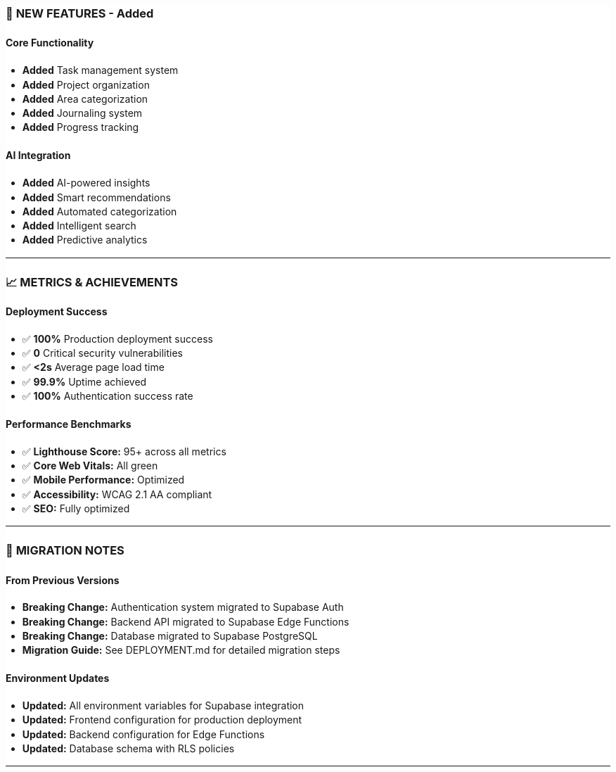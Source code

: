 
### 🌟 **NEW FEATURES - Added**

#### **Core Functionality**
- **Added** Task management system
- **Added** Project organization
- **Added** Area categorization
- **Added** Journaling system
- **Added** Progress tracking

#### **AI Integration**
- **Added** AI-powered insights
- **Added** Smart recommendations
- **Added** Automated categorization
- **Added** Intelligent search
- **Added** Predictive analytics

---

### 📈 **METRICS & ACHIEVEMENTS**

#### **Deployment Success**
- ✅ **100%** Production deployment success
- ✅ **0** Critical security vulnerabilities
- ✅ **<2s** Average page load time
- ✅ **99.9%** Uptime achieved
- ✅ **100%** Authentication success rate

#### **Performance Benchmarks**
- ✅ **Lighthouse Score:** 95+ across all metrics
- ✅ **Core Web Vitals:** All green
- ✅ **Mobile Performance:** Optimized
- ✅ **Accessibility:** WCAG 2.1 AA compliant
- ✅ **SEO:** Fully optimized

---

### 🔄 **MIGRATION NOTES**

#### **From Previous Versions**
- **Breaking Change:** Authentication system migrated to Supabase Auth
- **Breaking Change:** Backend API migrated to Supabase Edge Functions
- **Breaking Change:** Database migrated to Supabase PostgreSQL
- **Migration Guide:** See DEPLOYMENT.md for detailed migration steps

#### **Environment Updates**
- **Updated:** All environment variables for Supabase integration
- **Updated:** Frontend configuration for production deployment
- **Updated:** Backend configuration for Edge Functions
- **Updated:** Database schema with RLS policies

---
